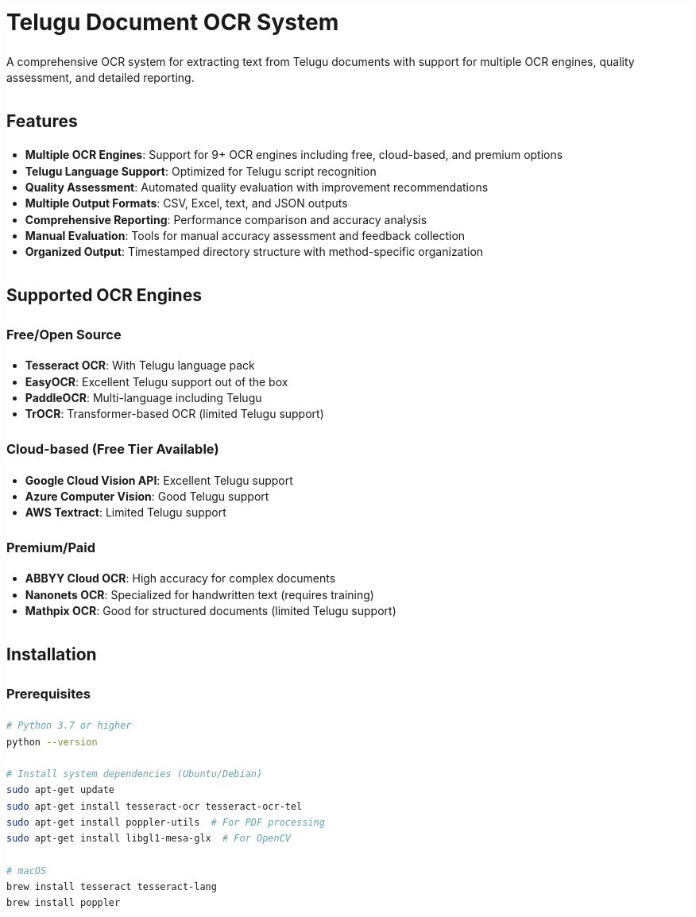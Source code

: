 # Telugu Document OCR System

A comprehensive OCR system for extracting text from Telugu documents with support for multiple OCR engines, quality assessment, and detailed reporting.

## Features

- **Multiple OCR Engines**: Support for 9+ OCR engines including free, cloud-based, and premium options
- **Telugu Language Support**: Optimized for Telugu script recognition
- **Quality Assessment**: Automated quality evaluation with improvement recommendations
- **Multiple Output Formats**: CSV, Excel, text, and JSON outputs
- **Comprehensive Reporting**: Performance comparison and accuracy analysis
- **Manual Evaluation**: Tools for manual accuracy assessment and feedback collection
- **Organized Output**: Timestamped directory structure with method-specific organization

## Supported OCR Engines

### Free/Open Source
- **Tesseract OCR**: With Telugu language pack
- **EasyOCR**: Excellent Telugu support out of the box
- **PaddleOCR**: Multi-language including Telugu
- **TrOCR**: Transformer-based OCR (limited Telugu support)

### Cloud-based (Free Tier Available)
- **Google Cloud Vision API**: Excellent Telugu support
- **Azure Computer Vision**: Good Telugu support
- **AWS Textract**: Limited Telugu support

### Premium/Paid
- **ABBYY Cloud OCR**: High accuracy for complex documents
- **Nanonets OCR**: Specialized for handwritten text (requires training)
- **Mathpix OCR**: Good for structured documents (limited Telugu support)

## Installation

### Prerequisites

```bash
# Python 3.7 or higher
python --version

# Install system dependencies (Ubuntu/Debian)
sudo apt-get update
sudo apt-get install tesseract-ocr tesseract-ocr-tel
sudo apt-get install poppler-utils  # For PDF processing
sudo apt-get install libgl1-mesa-glx  # For OpenCV

# macOS
brew install tesseract tesseract-lang
brew install poppler
```

